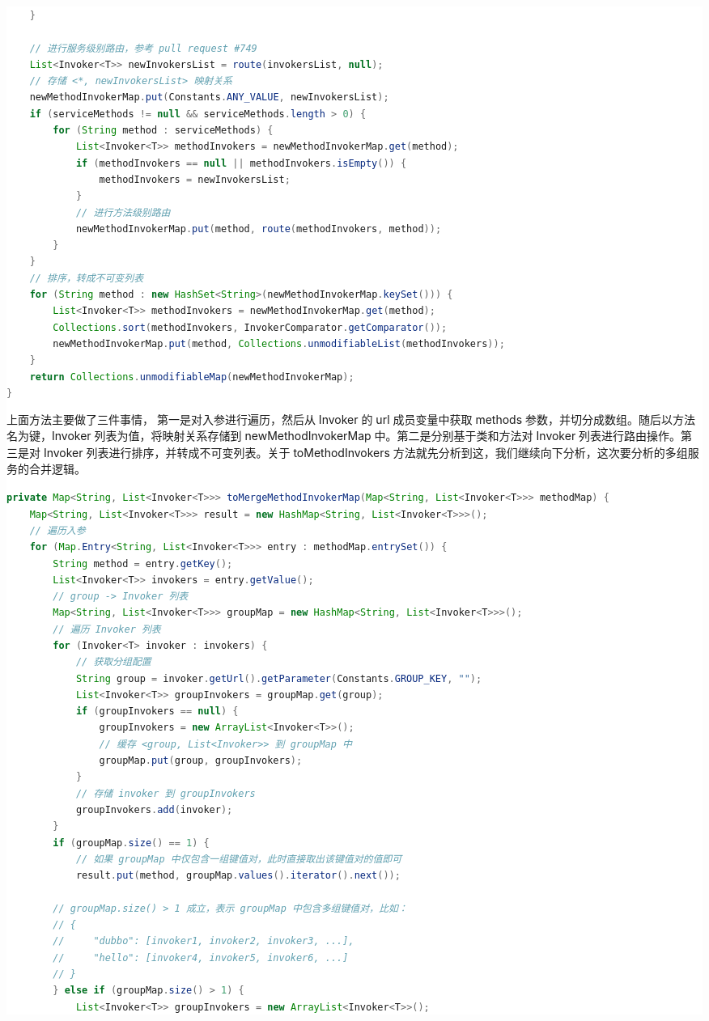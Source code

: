 ```java
    }
    
    // 进行服务级别路由，参考 pull request #749
    List<Invoker<T>> newInvokersList = route(invokersList, null);
    // 存储 <*, newInvokersList> 映射关系
    newMethodInvokerMap.put(Constants.ANY_VALUE, newInvokersList);
    if (serviceMethods != null && serviceMethods.length > 0) {
        for (String method : serviceMethods) {
            List<Invoker<T>> methodInvokers = newMethodInvokerMap.get(method);
            if (methodInvokers == null || methodInvokers.isEmpty()) {
                methodInvokers = newInvokersList;
            }
            // 进行方法级别路由
            newMethodInvokerMap.put(method, route(methodInvokers, method));
        }
    }
    // 排序，转成不可变列表
    for (String method : new HashSet<String>(newMethodInvokerMap.keySet())) {
        List<Invoker<T>> methodInvokers = newMethodInvokerMap.get(method);
        Collections.sort(methodInvokers, InvokerComparator.getComparator());
        newMethodInvokerMap.put(method, Collections.unmodifiableList(methodInvokers));
    }
    return Collections.unmodifiableMap(newMethodInvokerMap);
}
```

上面方法主要做了三件事情， 第一是对入参进行遍历，然后从 Invoker 的 url 成员变量中获取 methods 参数，并切分成数组。随后以方法名为键，Invoker 列表为值，将映射关系存储到 newMethodInvokerMap 中。第二是分别基于类和方法对 Invoker 列表进行路由操作。第三是对 Invoker 列表进行排序，并转成不可变列表。关于 toMethodInvokers 方法就先分析到这，我们继续向下分析，这次要分析的多组服务的合并逻辑。

```java
private Map<String, List<Invoker<T>>> toMergeMethodInvokerMap(Map<String, List<Invoker<T>>> methodMap) {
    Map<String, List<Invoker<T>>> result = new HashMap<String, List<Invoker<T>>>();
    // 遍历入参
    for (Map.Entry<String, List<Invoker<T>>> entry : methodMap.entrySet()) {
        String method = entry.getKey();
        List<Invoker<T>> invokers = entry.getValue();
        // group -> Invoker 列表
        Map<String, List<Invoker<T>>> groupMap = new HashMap<String, List<Invoker<T>>>();
        // 遍历 Invoker 列表
        for (Invoker<T> invoker : invokers) {
            // 获取分组配置
            String group = invoker.getUrl().getParameter(Constants.GROUP_KEY, "");
            List<Invoker<T>> groupInvokers = groupMap.get(group);
            if (groupInvokers == null) {
                groupInvokers = new ArrayList<Invoker<T>>();
                // 缓存 <group, List<Invoker>> 到 groupMap 中
                groupMap.put(group, groupInvokers);
            }
            // 存储 invoker 到 groupInvokers
            groupInvokers.add(invoker);
        }
        if (groupMap.size() == 1) {
            // 如果 groupMap 中仅包含一组键值对，此时直接取出该键值对的值即可
            result.put(method, groupMap.values().iterator().next());
        
        // groupMap.size() > 1 成立，表示 groupMap 中包含多组键值对，比如：
        // {
        //     "dubbo": [invoker1, invoker2, invoker3, ...],
        //     "hello": [invoker4, invoker5, invoker6, ...]
        // }
        } else if (groupMap.size() > 1) {
            List<Invoker<T>> groupInvokers = new ArrayList<Invoker<T>>();
```